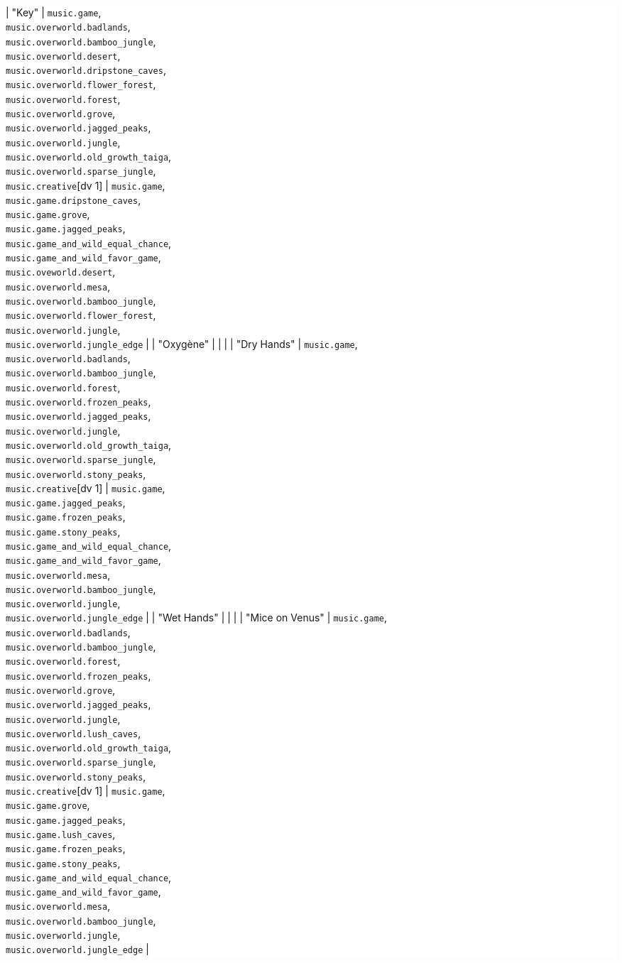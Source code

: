 | "Key"                 | `music.game`,<br/>`music.overworld.badlands`,<br/>`music.overworld.bamboo_jungle`,<br/>`music.overworld.desert`,<br/>`music.overworld.dripstone_caves`,<br/>`music.overworld.flower_forest`,<br/>`music.overworld.forest`,<br/>`music.overworld.grove`,<br/>`music.overworld.jagged_peaks`,<br/>`music.overworld.jungle`,<br/>`music.overworld.old_growth_taiga`,<br/>`music.overworld.sparse_jungle`,<br/>`music.creative`[dv 1]                                                                                                             | `music.game`,<br/>`music.game.dripstone_caves`,<br/>`music.game.grove`,<br/>`music.game.jagged_peaks`,<br/>`music.game_and_wild_equal_chance`,<br/>`music.game_and_wild_favor_game`,<br/>`music.oveworld.desert`,<br/>`music.overworld.mesa`,<br/>`music.overworld.bamboo_jungle`,<br/>`music.overworld.flower_forest`,<br/>`music.overworld.jungle`,<br/>`music.overworld.jungle_edge`                                                                                               |
| "Oxygène"             |                                                                                                                                                                                                                                                                                                                                                                                                                                                                                                                                               |                                                                                                                                                                                                                                                                                                                                                                                                                                                                                       |
| "Dry Hands"           | `music.game`,<br/>`music.overworld.badlands`,<br/>`music.overworld.bamboo_jungle`,<br/>`music.overworld.forest`,<br/>`music.overworld.frozen_peaks`,<br/>`music.overworld.jagged_peaks`,<br/>`music.overworld.jungle`,<br/>`music.overworld.old_growth_taiga`,<br/>`music.overworld.sparse_jungle`,<br/>`music.overworld.stony_peaks`,<br/>`music.creative`[dv 1]                                                                                                                                                                             | `music.game`,<br/>`music.game.jagged_peaks`,<br/>`music.game.frozen_peaks`,<br/>`music.game.stony_peaks`,<br/>`music.game_and_wild_equal_chance`,<br/>`music.game_and_wild_favor_game`,<br/>`music.overworld.mesa`,<br/>`music.overworld.bamboo_jungle`,<br/>`music.overworld.jungle`,<br/>`music.overworld.jungle_edge`                                                                                                                                                              |
| "Wet Hands"           |                                                                                                                                                                                                                                                                                                                                                                                                                                                                                                                                               |                                                                                                                                                                                                                                                                                                                                                                                                                                                                                       |
| "Mice on Venus"       | `music.game`,<br/>`music.overworld.badlands`,<br/>`music.overworld.bamboo_jungle`,<br/>`music.overworld.forest`,<br/>`music.overworld.frozen_peaks`,<br/>`music.overworld.grove`,<br/>`music.overworld.jagged_peaks`,<br/>`music.overworld.jungle`,<br/>`music.overworld.lush_caves`,<br/>`music.overworld.old_growth_taiga`,<br/>`music.overworld.sparse_jungle`,<br/>`music.overworld.stony_peaks`,<br/>`music.creative`[dv 1]                                                                                                              | `music.game`,<br/>`music.game.grove`,<br/>`music.game.jagged_peaks`,<br/>`music.game.lush_caves`,<br/>`music.game.frozen_peaks`,<br/>`music.game.stony_peaks`,<br/>`music.game_and_wild_equal_chance`,<br/>`music.game_and_wild_favor_game`,<br/>`music.overworld.mesa`,<br/>`music.overworld.bamboo_jungle`,<br/>`music.overworld.jungle`,<br/>`music.overworld.jungle_edge`                                                                                                         |